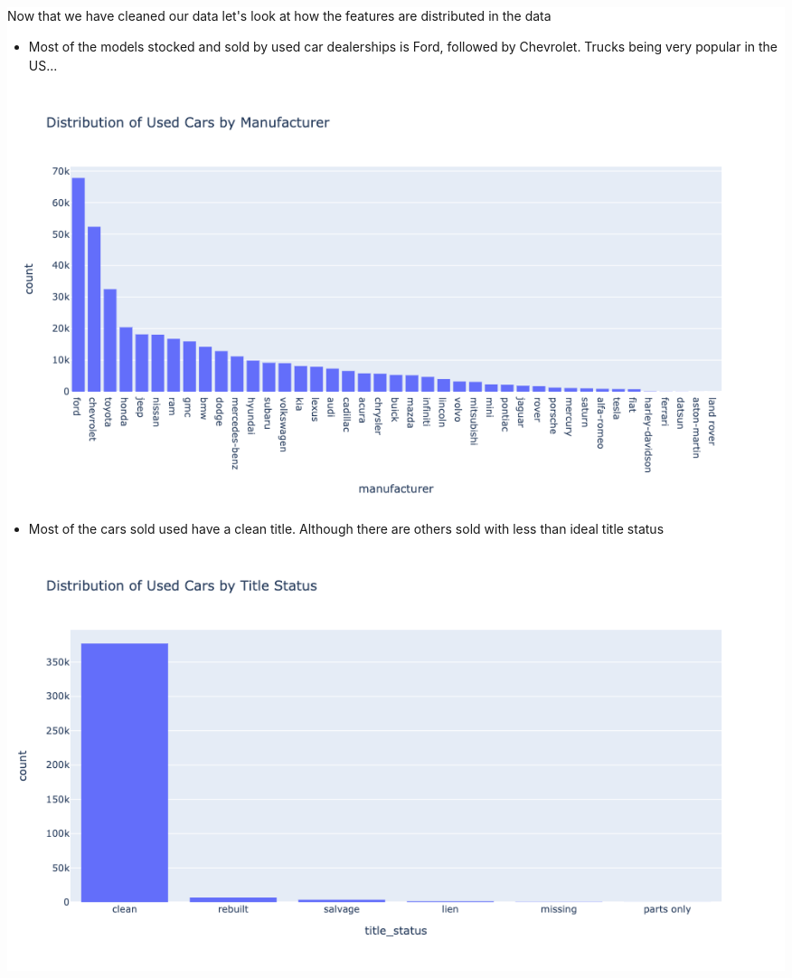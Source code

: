 Now that we have cleaned our data let's look at how the features are distributed in the data

- Most of the models stocked and sold by used car dealerships is Ford, followed by Chevrolet. Trucks being very popular in the US...

![](images/newplot1.png)

- Most of the cars sold used have a clean title. Although there are others sold with less than ideal title status

![](images/newplot2.png)
